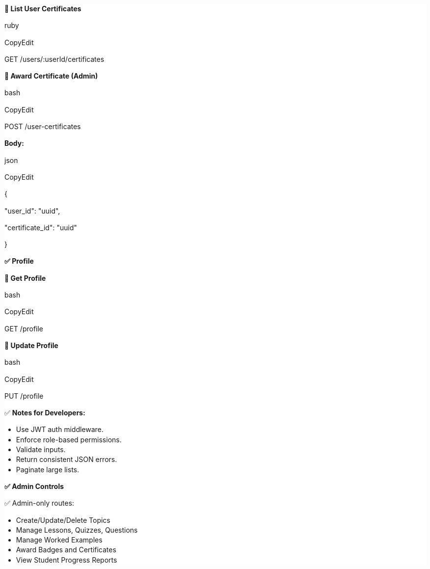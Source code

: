 **🔹 List User Certificates**

ruby

CopyEdit

GET /users/:userId/certificates

**🔹 Award Certificate (Admin)**

bash

CopyEdit

POST /user-certificates

**Body:**

json

CopyEdit

{

"user_id": "uuid",

"certificate_id": "uuid"

}

**✅ Profile**

**🔹 Get Profile**

bash

CopyEdit

GET /profile

**🔹 Update Profile**

bash

CopyEdit

PUT /profile

✅ **Notes for Developers:**

- Use JWT auth middleware.
- Enforce role-based permissions.
- Validate inputs.
- Return consistent JSON errors.
- Paginate large lists.

**✅ Admin Controls**

✅ Admin-only routes:

- Create/Update/Delete Topics
- Manage Lessons, Quizzes, Questions
- Manage Worked Examples
- Award Badges and Certificates
- View Student Progress Reports
